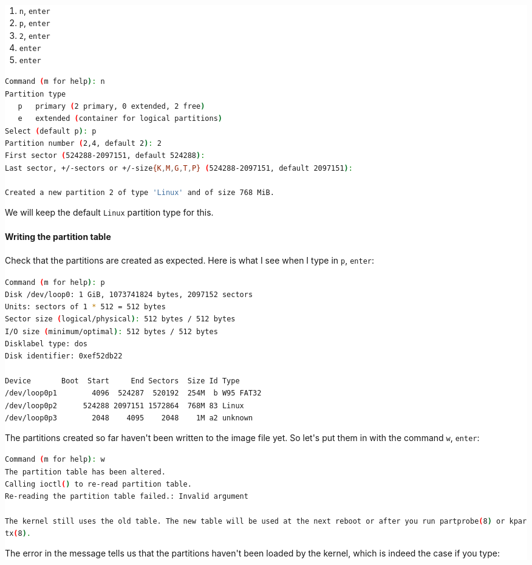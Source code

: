 1. `n`, `enter`
2. `p`, `enter`
3. `2`, `enter`
4. `enter`
5. `enter`

```bash
Command (m for help): n
Partition type
   p   primary (2 primary, 0 extended, 2 free)
   e   extended (container for logical partitions)
Select (default p): p
Partition number (2,4, default 2): 2
First sector (524288-2097151, default 524288):
Last sector, +/-sectors or +/-size{K,M,G,T,P} (524288-2097151, default 2097151):

Created a new partition 2 of type 'Linux' and of size 768 MiB.
```

We will keep the default `Linux` partition type for this.

#### Writing the partition table

Check that the partitions are created as expected. Here is what I see when I type in `p`, `enter`:

```bash
Command (m for help): p
Disk /dev/loop0: 1 GiB, 1073741824 bytes, 2097152 sectors
Units: sectors of 1 * 512 = 512 bytes
Sector size (logical/physical): 512 bytes / 512 bytes
I/O size (minimum/optimal): 512 bytes / 512 bytes
Disklabel type: dos
Disk identifier: 0xef52db22

Device       Boot  Start     End Sectors  Size Id Type
/dev/loop0p1        4096  524287  520192  254M  b W95 FAT32
/dev/loop0p2      524288 2097151 1572864  768M 83 Linux
/dev/loop0p3        2048    4095    2048    1M a2 unknown
```

The partitions created so far haven't been written to the image file yet. So let's put them in with the command `w`, `enter`:

```bash
Command (m for help): w
The partition table has been altered.
Calling ioctl() to re-read partition table.
Re-reading the partition table failed.: Invalid argument

The kernel still uses the old table. The new table will be used at the next reboot or after you run partprobe(8) or kpartx(8).
```

The error in the message tells us that the partitions haven't been loaded by the kernel, which is indeed the case if you type:
